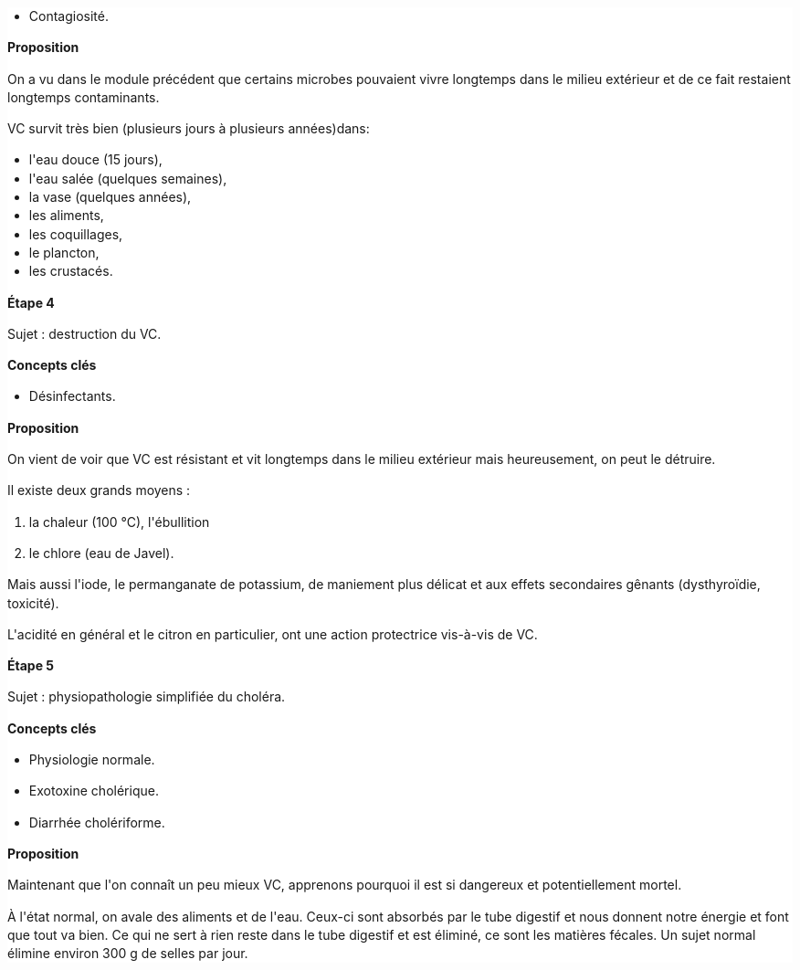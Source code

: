 - Contagiosité.

**Proposition**

On a vu dans le module précédent que certains microbes pouvaient vivre longtemps dans le milieu extérieur et de ce fait restaient longtemps contaminants.

VC survit très bien (plusieurs jours à plusieurs années)dans:

*   l'eau douce (15 jours),
*   l'eau salée (quelques semaines),
*   la vase (quelques années),
*   les aliments,
*   les coquillages,
*   le plancton,
*   les crustacés.

**Étape 4**

Sujet : destruction du VC.

**Concepts clés**

- Désinfectants.

**Proposition**

On vient de voir que VC est résistant et vit longtemps dans le milieu extérieur mais heureusement, on peut le détruire.

Il existe deux grands moyens :

1. la chaleur (100 °C), l'ébullition

2. le chlore (eau de Javel).

Mais aussi l'iode, le permanganate de potassium, de maniement plus délicat et aux effets secondaires gênants (dysthyroïdie, toxicité).

L'acidité en général et le citron en particulier, ont une action protectrice vis-à-vis de VC.

**Étape 5**

Sujet : physiopathologie simplifiée du choléra.

**Concepts clés**

- Physiologie normale.

- Exotoxine cholérique.

- Diarrhée cholériforme.

**Proposition**

Maintenant que l'on connaît un peu mieux VC, apprenons pourquoi il est si dangereux et potentiellement mortel.

À l'état normal, on avale des aliments et de l'eau. Ceux-ci sont absorbés par le tube digestif et nous donnent notre énergie et font que tout va bien. Ce qui ne sert à rien reste dans le tube digestif et est éliminé, ce sont les matières fécales. Un sujet normal élimine environ 300 g de selles par jour.
